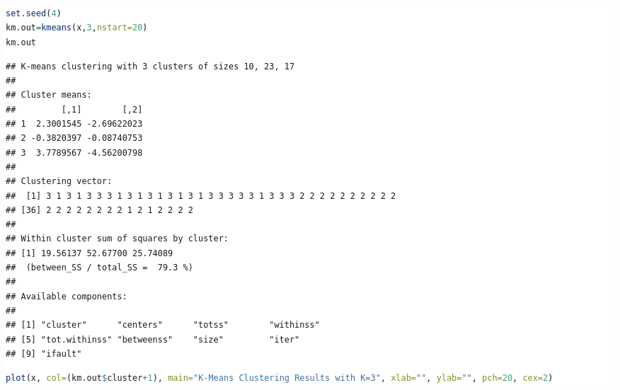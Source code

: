 ``` r
set.seed(4)
km.out=kmeans(x,3,nstart=20)
km.out
```

    ## K-means clustering with 3 clusters of sizes 10, 23, 17
    ## 
    ## Cluster means:
    ##         [,1]        [,2]
    ## 1  2.3001545 -2.69622023
    ## 2 -0.3820397 -0.08740753
    ## 3  3.7789567 -4.56200798
    ## 
    ## Clustering vector:
    ##  [1] 3 1 3 1 3 3 3 1 3 1 3 1 3 1 3 1 3 3 3 3 3 1 3 3 3 2 2 2 2 2 2 2 2 2 2
    ## [36] 2 2 2 2 2 2 2 2 1 2 1 2 2 2 2
    ## 
    ## Within cluster sum of squares by cluster:
    ## [1] 19.56137 52.67700 25.74089
    ##  (between_SS / total_SS =  79.3 %)
    ## 
    ## Available components:
    ## 
    ## [1] "cluster"      "centers"      "totss"        "withinss"    
    ## [5] "tot.withinss" "betweenss"    "size"         "iter"        
    ## [9] "ifault"

``` r
plot(x, col=(km.out$cluster+1), main="K-Means Clustering Results with K=3", xlab="", ylab="", pch=20, cex=2)
```
